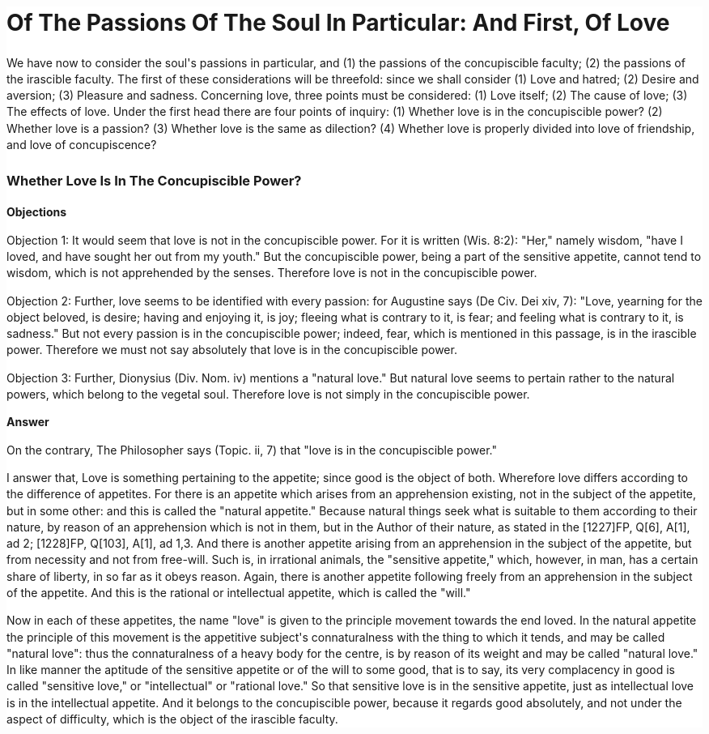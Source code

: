# Of The Passions Of The Soul In Particular: And First, Of Love

We have now to consider the soul's passions in particular, and (1) the passions of the concupiscible faculty; (2) the passions of the irascible faculty.  The first of these considerations will be threefold: since we shall consider (1) Love and hatred; (2) Desire and aversion; (3) Pleasure and sadness.  Concerning love, three points must be considered: (1) Love itself; (2) The cause of love; (3) The effects of love. Under the first head there are four points of inquiry:
(1) Whether love is in the concupiscible power?
(2) Whether love is a passion?
(3) Whether love is the same as dilection?
(4) Whether love is properly divided into love of friendship, and love of concupiscence?
### Whether Love Is In The Concupiscible Power?

**Objections**

Objection 1: It would seem that love is not in the concupiscible power. For it is written (Wis. 8:2): "Her," namely wisdom, "have I loved, and have sought her out from my youth." But the concupiscible power, being a part of the sensitive appetite, cannot tend to wisdom, which is not apprehended by the senses. Therefore love is not in the concupiscible power.

Objection 2: Further, love seems to be identified with every passion: for Augustine says (De Civ. Dei xiv, 7): "Love, yearning for the object beloved, is desire; having and enjoying it, is joy; fleeing what is contrary to it, is fear; and feeling what is contrary to it, is sadness." But not every passion is in the concupiscible power; indeed, fear, which is mentioned in this passage, is in the irascible power. Therefore we must not say absolutely that love is in the concupiscible power.

Objection 3: Further, Dionysius (Div. Nom. iv) mentions a "natural love." But natural love seems to pertain rather to the natural powers, which belong to the vegetal soul. Therefore love is not simply in the concupiscible power.

**Answer**

On the contrary, The Philosopher says (Topic. ii, 7) that "love is in the concupiscible power."

I answer that, Love is something pertaining to the appetite; since good is the object of both. Wherefore love differs according to the difference of appetites. For there is an appetite which arises from an apprehension existing, not in the subject of the appetite, but in some other: and this is called the "natural appetite." Because natural things seek what is suitable to them according to their nature, by reason of an apprehension which is not in them, but in the Author of their nature, as stated in the [1227]FP, Q[6], A[1], ad 2; [1228]FP, Q[103], A[1], ad 1,3. And there is another appetite arising from an apprehension in the subject of the appetite, but from necessity and not from free-will. Such is, in irrational animals, the "sensitive appetite," which, however, in man, has a certain share of liberty, in so far as it obeys reason. Again, there is another appetite following freely from an apprehension in the subject of the appetite. And this is the rational or intellectual appetite, which is called the "will."

Now in each of these appetites, the name "love" is given to the principle movement towards the end loved. In the natural appetite the principle of this movement is the appetitive subject's connaturalness with the thing to which it tends, and may be called "natural love": thus the connaturalness of a heavy body for the centre, is by reason of its weight and may be called "natural love." In like manner the aptitude of the sensitive appetite or of the will to some good, that is to say, its very complacency in good is called "sensitive love," or "intellectual" or "rational love." So that sensitive love is in the sensitive appetite, just as intellectual love is in the intellectual appetite. And it belongs to the concupiscible power, because it regards good absolutely, and not under the aspect of difficulty, which is the object of the irascible faculty.
